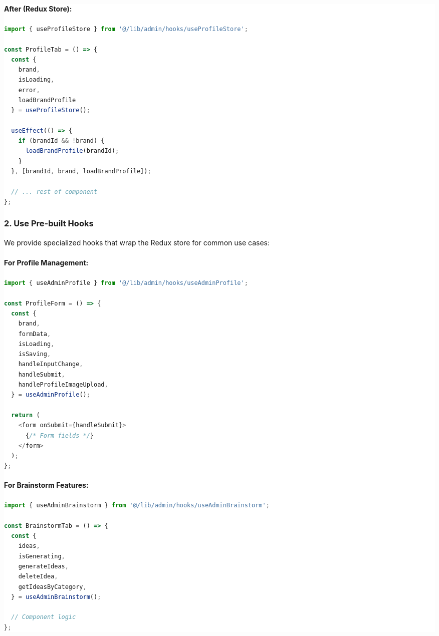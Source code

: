 #### After (Redux Store):
```typescript
import { useProfileStore } from '@/lib/admin/hooks/useProfileStore';

const ProfileTab = () => {
  const { 
    brand, 
    isLoading, 
    error,
    loadBrandProfile 
  } = useProfileStore();
  
  useEffect(() => {
    if (brandId && !brand) {
      loadBrandProfile(brandId);
    }
  }, [brandId, brand, loadBrandProfile]);
  
  // ... rest of component
};
```

### 2. Use Pre-built Hooks

We provide specialized hooks that wrap the Redux store for common use cases:

#### For Profile Management:
```typescript
import { useAdminProfile } from '@/lib/admin/hooks/useAdminProfile';

const ProfileForm = () => {
  const {
    brand,
    formData,
    isLoading,
    isSaving,
    handleInputChange,
    handleSubmit,
    handleProfileImageUpload,
  } = useAdminProfile();
  
  return (
    <form onSubmit={handleSubmit}>
      {/* Form fields */}
    </form>
  );
};
```

#### For Brainstorm Features:
```typescript
import { useAdminBrainstorm } from '@/lib/admin/hooks/useAdminBrainstorm';

const BrainstormTab = () => {
  const {
    ideas,
    isGenerating,
    generateIdeas,
    deleteIdea,
    getIdeasByCategory,
  } = useAdminBrainstorm();
  
  // Component logic
};
```